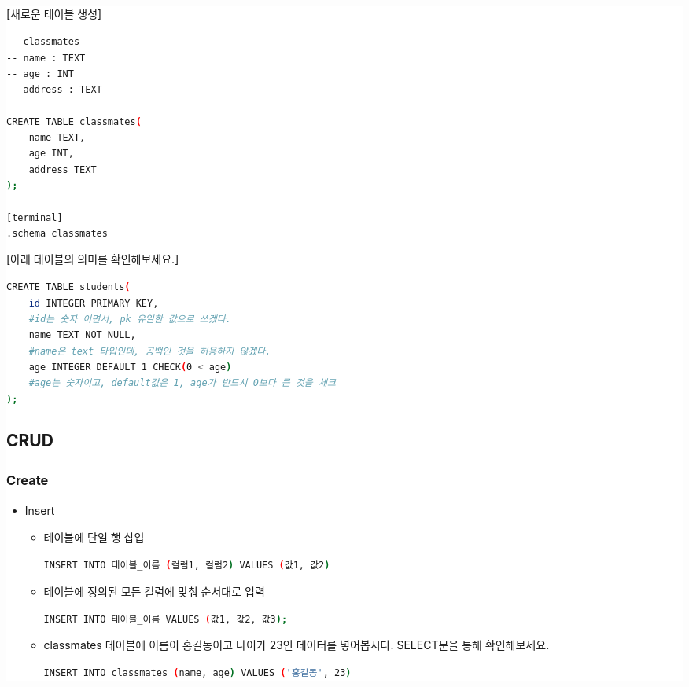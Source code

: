 
[새로운 테이블 생성]

```bash
-- classmates
-- name : TEXT
-- age : INT
-- address : TEXT

CREATE TABLE classmates(
	name TEXT,
	age INT,
	address TEXT
);

[terminal]
.schema classmates
```



[아래 테이블의 의미를 확인해보세요.]

```bash
CREATE TABLE students(
	id INTEGER PRIMARY KEY,
	#id는 숫자 이면서, pk 유일한 값으로 쓰겠다.
	name TEXT NOT NULL,
	#name은 text 타입인데, 공백인 것을 허용하지 않겠다.
	age INTEGER DEFAULT 1 CHECK(0 < age)
	#age는 숫자이고, default값은 1, age가 반드시 0보다 큰 것을 체크
);
```



## CRUD



### Create

- Insert 

  - 테이블에 단일 행 삽입

    ```bash
    INSERT INTO 테이블_이름 (컬럼1, 컬럼2) VALUES (값1, 값2)
    ```

  - 테이블에 정의된 모든 컬럼에 맞춰 순서대로 입력

    ```bash
    INSERT INTO 테이블_이름 VALUES (값1, 값2, 값3);
    ```

  - classmates 테이블에 이름이 홍길동이고 나이가 23인 데이터를 넣어봅시다. SELECT문을 통해 확인해보세요.

    ```bash
    INSERT INTO classmates (name, age) VALUES ('홍길동', 23)
    